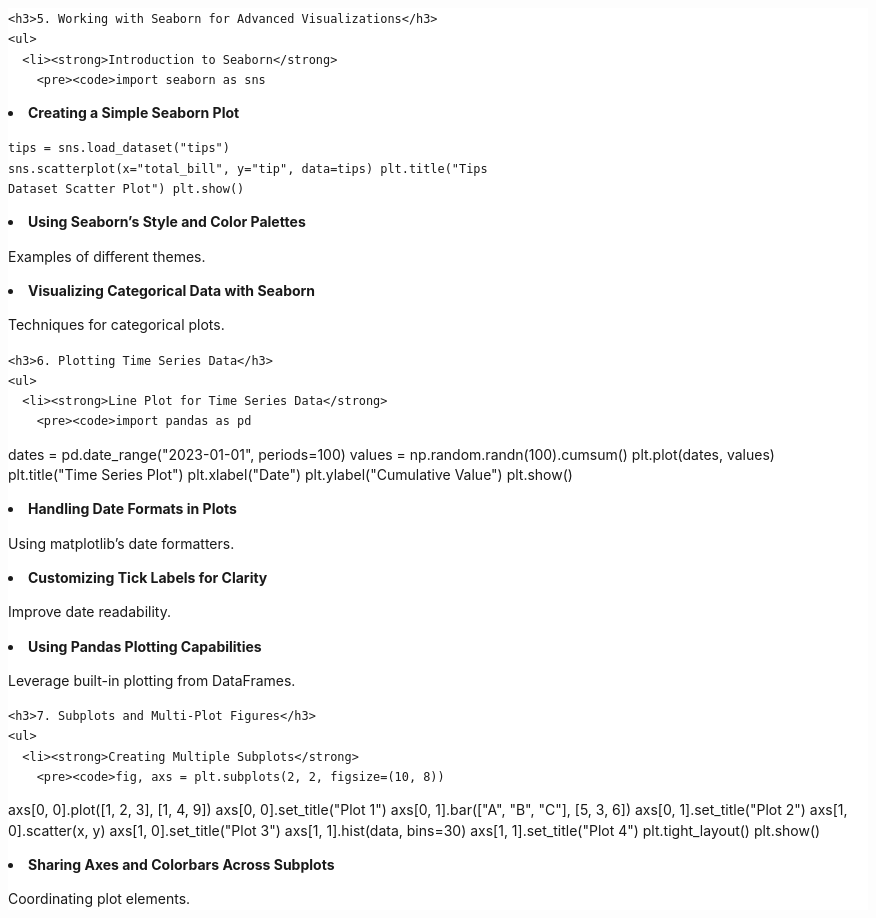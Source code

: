     <h3>5. Working with Seaborn for Advanced Visualizations</h3>
    <ul>
      <li><strong>Introduction to Seaborn</strong>
        <pre><code>import seaborn as sns
</code></pre>
      </li>
      <li><strong>Creating a Simple Seaborn Plot</strong>
        <pre><code>tips = sns.load_dataset("tips")
sns.scatterplot(x="total_bill", y="tip", data=tips)
plt.title("Tips Dataset Scatter Plot")
plt.show()
</code></pre>
      </li>
      <li><strong>Using Seaborn’s Style and Color Palettes</strong>
        <p>Examples of different themes.</p>
      </li>
      <li><strong>Visualizing Categorical Data with Seaborn</strong>
        <p>Techniques for categorical plots.</p>
      </li>
    </ul>
    
    <h3>6. Plotting Time Series Data</h3>
    <ul>
      <li><strong>Line Plot for Time Series Data</strong>
        <pre><code>import pandas as pd
dates = pd.date_range("2023-01-01", periods=100)
values = np.random.randn(100).cumsum()
plt.plot(dates, values)
plt.title("Time Series Plot")
plt.xlabel("Date")
plt.ylabel("Cumulative Value")
plt.show()
</code></pre>
      </li>
      <li><strong>Handling Date Formats in Plots</strong>
        <p>Using matplotlib’s date formatters.</p>
      </li>
      <li><strong>Customizing Tick Labels for Clarity</strong>
        <p>Improve date readability.</p>
      </li>
      <li><strong>Using Pandas Plotting Capabilities</strong>
        <p>Leverage built-in plotting from DataFrames.</p>
      </li>
    </ul>
    
    <h3>7. Subplots and Multi-Plot Figures</h3>
    <ul>
      <li><strong>Creating Multiple Subplots</strong>
        <pre><code>fig, axs = plt.subplots(2, 2, figsize=(10, 8))
axs[0, 0].plot([1, 2, 3], [1, 4, 9])
axs[0, 0].set_title("Plot 1")
axs[0, 1].bar(["A", "B", "C"], [5, 3, 6])
axs[0, 1].set_title("Plot 2")
axs[1, 0].scatter(x, y)
axs[1, 0].set_title("Plot 3")
axs[1, 1].hist(data, bins=30)
axs[1, 1].set_title("Plot 4")
plt.tight_layout()
plt.show()
</code></pre>
      </li>
      <li><strong>Sharing Axes and Colorbars Across Subplots</strong>
        <p>Coordinating plot elements.</p>
      </li>